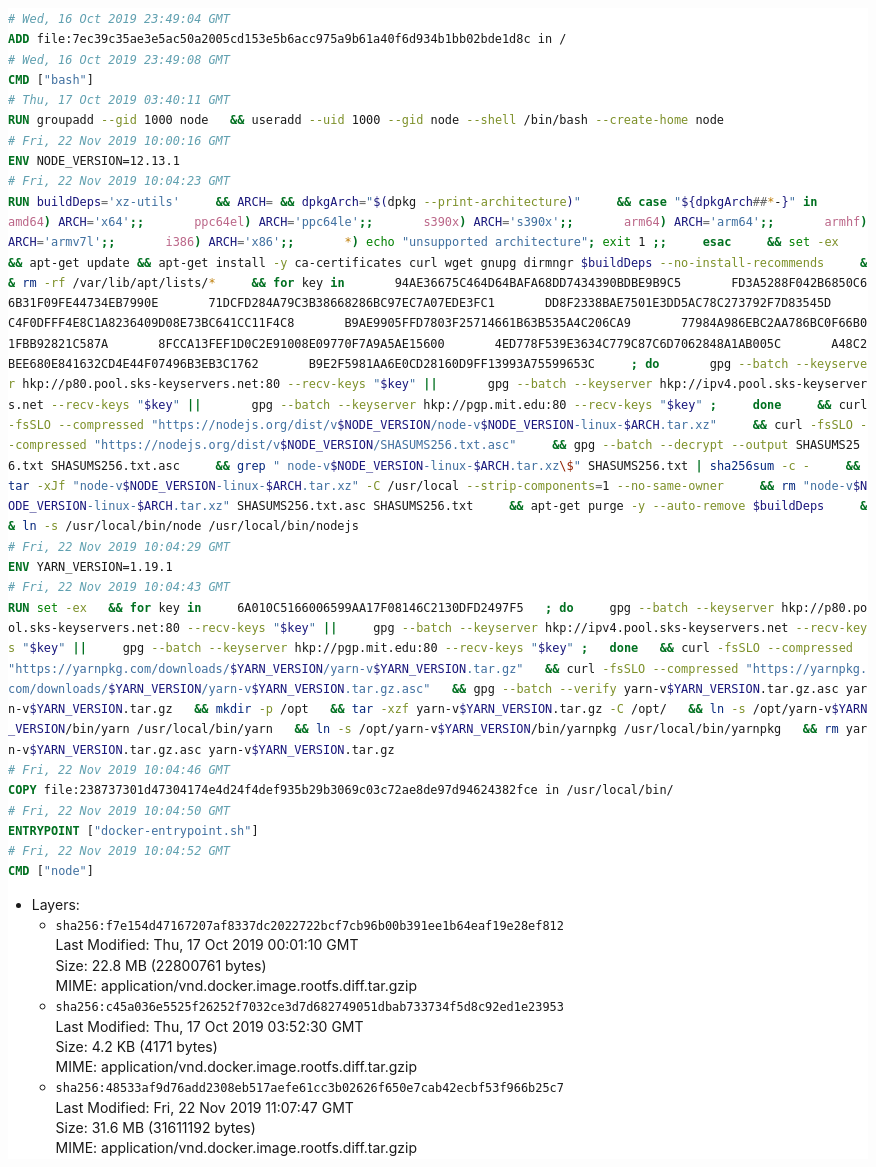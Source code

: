 ```dockerfile
# Wed, 16 Oct 2019 23:49:04 GMT
ADD file:7ec39c35ae3e5ac50a2005cd153e5b6acc975a9b61a40f6d934b1bb02bde1d8c in / 
# Wed, 16 Oct 2019 23:49:08 GMT
CMD ["bash"]
# Thu, 17 Oct 2019 03:40:11 GMT
RUN groupadd --gid 1000 node   && useradd --uid 1000 --gid node --shell /bin/bash --create-home node
# Fri, 22 Nov 2019 10:00:16 GMT
ENV NODE_VERSION=12.13.1
# Fri, 22 Nov 2019 10:04:23 GMT
RUN buildDeps='xz-utils'     && ARCH= && dpkgArch="$(dpkg --print-architecture)"     && case "${dpkgArch##*-}" in       amd64) ARCH='x64';;       ppc64el) ARCH='ppc64le';;       s390x) ARCH='s390x';;       arm64) ARCH='arm64';;       armhf) ARCH='armv7l';;       i386) ARCH='x86';;       *) echo "unsupported architecture"; exit 1 ;;     esac     && set -ex     && apt-get update && apt-get install -y ca-certificates curl wget gnupg dirmngr $buildDeps --no-install-recommends     && rm -rf /var/lib/apt/lists/*     && for key in       94AE36675C464D64BAFA68DD7434390BDBE9B9C5       FD3A5288F042B6850C66B31F09FE44734EB7990E       71DCFD284A79C3B38668286BC97EC7A07EDE3FC1       DD8F2338BAE7501E3DD5AC78C273792F7D83545D       C4F0DFFF4E8C1A8236409D08E73BC641CC11F4C8       B9AE9905FFD7803F25714661B63B535A4C206CA9       77984A986EBC2AA786BC0F66B01FBB92821C587A       8FCCA13FEF1D0C2E91008E09770F7A9A5AE15600       4ED778F539E3634C779C87C6D7062848A1AB005C       A48C2BEE680E841632CD4E44F07496B3EB3C1762       B9E2F5981AA6E0CD28160D9FF13993A75599653C     ; do       gpg --batch --keyserver hkp://p80.pool.sks-keyservers.net:80 --recv-keys "$key" ||       gpg --batch --keyserver hkp://ipv4.pool.sks-keyservers.net --recv-keys "$key" ||       gpg --batch --keyserver hkp://pgp.mit.edu:80 --recv-keys "$key" ;     done     && curl -fsSLO --compressed "https://nodejs.org/dist/v$NODE_VERSION/node-v$NODE_VERSION-linux-$ARCH.tar.xz"     && curl -fsSLO --compressed "https://nodejs.org/dist/v$NODE_VERSION/SHASUMS256.txt.asc"     && gpg --batch --decrypt --output SHASUMS256.txt SHASUMS256.txt.asc     && grep " node-v$NODE_VERSION-linux-$ARCH.tar.xz\$" SHASUMS256.txt | sha256sum -c -     && tar -xJf "node-v$NODE_VERSION-linux-$ARCH.tar.xz" -C /usr/local --strip-components=1 --no-same-owner     && rm "node-v$NODE_VERSION-linux-$ARCH.tar.xz" SHASUMS256.txt.asc SHASUMS256.txt     && apt-get purge -y --auto-remove $buildDeps     && ln -s /usr/local/bin/node /usr/local/bin/nodejs
# Fri, 22 Nov 2019 10:04:29 GMT
ENV YARN_VERSION=1.19.1
# Fri, 22 Nov 2019 10:04:43 GMT
RUN set -ex   && for key in     6A010C5166006599AA17F08146C2130DFD2497F5   ; do     gpg --batch --keyserver hkp://p80.pool.sks-keyservers.net:80 --recv-keys "$key" ||     gpg --batch --keyserver hkp://ipv4.pool.sks-keyservers.net --recv-keys "$key" ||     gpg --batch --keyserver hkp://pgp.mit.edu:80 --recv-keys "$key" ;   done   && curl -fsSLO --compressed "https://yarnpkg.com/downloads/$YARN_VERSION/yarn-v$YARN_VERSION.tar.gz"   && curl -fsSLO --compressed "https://yarnpkg.com/downloads/$YARN_VERSION/yarn-v$YARN_VERSION.tar.gz.asc"   && gpg --batch --verify yarn-v$YARN_VERSION.tar.gz.asc yarn-v$YARN_VERSION.tar.gz   && mkdir -p /opt   && tar -xzf yarn-v$YARN_VERSION.tar.gz -C /opt/   && ln -s /opt/yarn-v$YARN_VERSION/bin/yarn /usr/local/bin/yarn   && ln -s /opt/yarn-v$YARN_VERSION/bin/yarnpkg /usr/local/bin/yarnpkg   && rm yarn-v$YARN_VERSION.tar.gz.asc yarn-v$YARN_VERSION.tar.gz
# Fri, 22 Nov 2019 10:04:46 GMT
COPY file:238737301d47304174e4d24f4def935b29b3069c03c72ae8de97d94624382fce in /usr/local/bin/ 
# Fri, 22 Nov 2019 10:04:50 GMT
ENTRYPOINT ["docker-entrypoint.sh"]
# Fri, 22 Nov 2019 10:04:52 GMT
CMD ["node"]
```

-	Layers:
	-	`sha256:f7e154d47167207af8337dc2022722bcf7cb96b00b391ee1b64eaf19e28ef812`  
		Last Modified: Thu, 17 Oct 2019 00:01:10 GMT  
		Size: 22.8 MB (22800761 bytes)  
		MIME: application/vnd.docker.image.rootfs.diff.tar.gzip
	-	`sha256:c45a036e5525f26252f7032ce3d7d682749051dbab733734f5d8c92ed1e23953`  
		Last Modified: Thu, 17 Oct 2019 03:52:30 GMT  
		Size: 4.2 KB (4171 bytes)  
		MIME: application/vnd.docker.image.rootfs.diff.tar.gzip
	-	`sha256:48533af9d76add2308eb517aefe61cc3b02626f650e7cab42ecbf53f966b25c7`  
		Last Modified: Fri, 22 Nov 2019 11:07:47 GMT  
		Size: 31.6 MB (31611192 bytes)  
		MIME: application/vnd.docker.image.rootfs.diff.tar.gzip